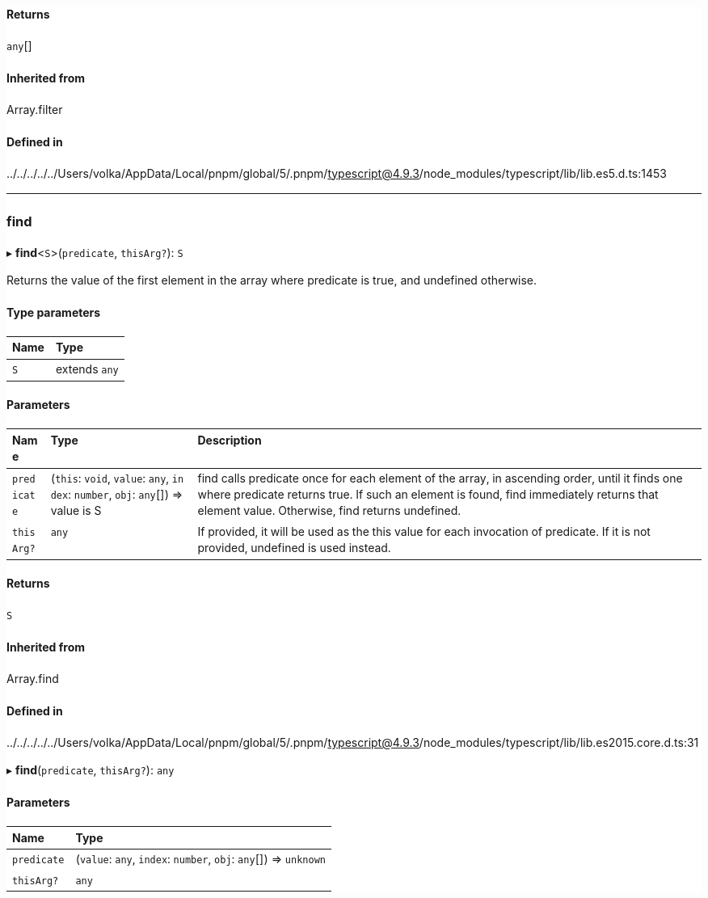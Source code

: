 #### Returns

`any`[]

#### Inherited from

Array.filter

#### Defined in

../../../../../Users/volka/AppData/Local/pnpm/global/5/.pnpm/typescript@4.9.3/node_modules/typescript/lib/lib.es5.d.ts:1453

___

### find

▸ **find**<`S`\>(`predicate`, `thisArg?`): `S`

Returns the value of the first element in the array where predicate is true, and undefined
otherwise.

#### Type parameters

| Name | Type |
| :------ | :------ |
| `S` | extends `any` |

#### Parameters

| Name | Type | Description |
| :------ | :------ | :------ |
| `predicate` | (`this`: `void`, `value`: `any`, `index`: `number`, `obj`: `any`[]) => value is S | find calls predicate once for each element of the array, in ascending order, until it finds one where predicate returns true. If such an element is found, find immediately returns that element value. Otherwise, find returns undefined. |
| `thisArg?` | `any` | If provided, it will be used as the this value for each invocation of predicate. If it is not provided, undefined is used instead. |

#### Returns

`S`

#### Inherited from

Array.find

#### Defined in

../../../../../Users/volka/AppData/Local/pnpm/global/5/.pnpm/typescript@4.9.3/node_modules/typescript/lib/lib.es2015.core.d.ts:31

▸ **find**(`predicate`, `thisArg?`): `any`

#### Parameters

| Name | Type |
| :------ | :------ |
| `predicate` | (`value`: `any`, `index`: `number`, `obj`: `any`[]) => `unknown` |
| `thisArg?` | `any` |
